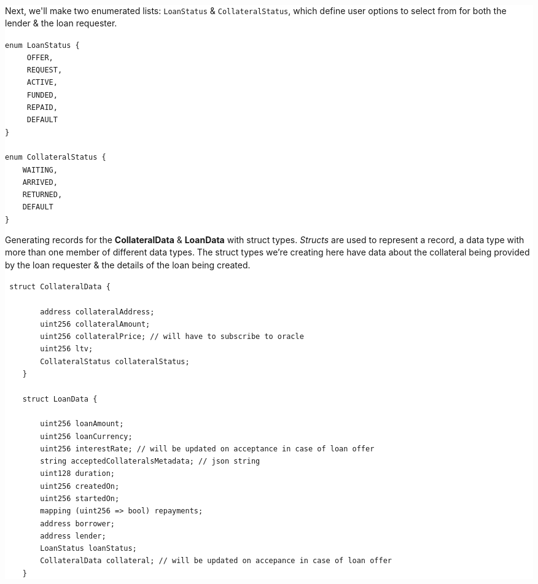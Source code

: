 Next, we'll make two enumerated lists: `LoanStatus` & `CollateralStatus`, which define user options to select from for both the lender & the loan requester.

```solidity
enum LoanStatus {
     OFFER,
     REQUEST,
     ACTIVE,
     FUNDED,
     REPAID,
     DEFAULT
}

enum CollateralStatus {
    WAITING,
    ARRIVED,
    RETURNED,
    DEFAULT
}
```

Generating records for the **CollateralData** & **LoanData** with struct types.
_Structs_ are used to represent a record, a data type with more than one member of different data types. The struct types we’re creating here have data about the collateral being provided by the loan requester & the details of the loan being created.


```solidity
 struct CollateralData {

        address collateralAddress;
        uint256 collateralAmount;
        uint256 collateralPrice; // will have to subscribe to oracle
        uint256 ltv;
        CollateralStatus collateralStatus;
    }

    struct LoanData {

        uint256 loanAmount;
        uint256 loanCurrency;
        uint256 interestRate; // will be updated on acceptance in case of loan offer
        string acceptedCollateralsMetadata; // json string
        uint128 duration;
        uint256 createdOn;
        uint256 startedOn;
        mapping (uint256 => bool) repayments;
        address borrower;
        address lender;
        LoanStatus loanStatus;
        CollateralData collateral; // will be updated on accepance in case of loan offer
    }
```
